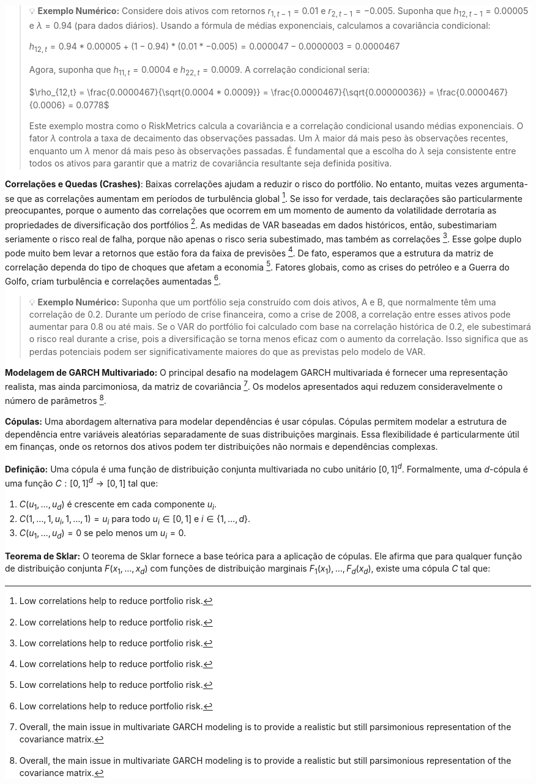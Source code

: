 > 💡 **Exemplo Numérico:** Considere dois ativos com retornos $r_{1,t-1} = 0.01$ e $r_{2,t-1} = -0.005$. Suponha que $h_{12,t-1} = 0.00005$ e $\lambda = 0.94$ (para dados diários). Usando a fórmula de médias exponenciais, calculamos a covariância condicional:
>
> $h_{12,t} = 0.94 * 0.00005 + (1 - 0.94) * (0.01 * -0.005) = 0.000047 - 0.0000003 = 0.0000467$
>
> Agora, suponha que $h_{11,t} = 0.0004$ e $h_{22,t} = 0.0009$. A correlação condicional seria:
>
> $\rho_{12,t} = \frac{0.0000467}{\sqrt{0.0004 * 0.0009}} = \frac{0.0000467}{\sqrt{0.00000036}} = \frac{0.0000467}{0.0006} = 0.0778$
>
> Este exemplo mostra como o RiskMetrics calcula a covariância e a correlação condicional usando médias exponenciais. O fator $\lambda$ controla a taxa de decaimento das observações passadas. Um $\lambda$ maior dá mais peso às observações recentes, enquanto um $\lambda$ menor dá mais peso às observações passadas. É fundamental que a escolha do $\lambda$ seja consistente entre todos os ativos para garantir que a matriz de covariância resultante seja definida positiva.

**Correlações e Quedas (Crashes)**: Baixas correlações ajudam a reduzir o risco do portfólio. No entanto, muitas vezes argumenta-se que as correlações aumentam em períodos de turbulência global [^18]. Se isso for verdade, tais declarações são particularmente preocupantes, porque o aumento das correlações que ocorrem em um momento de aumento da volatilidade derrotaria as propriedades de diversificação dos portfólios [^18]. As medidas de VAR baseadas em dados históricos, então, subestimariam seriamente o risco real de falha, porque não apenas o risco seria subestimado, mas também as correlações [^18]. Esse golpe duplo pode muito bem levar a retornos que estão fora da faixa de previsões [^18]. De fato, esperamos que a estrutura da matriz de correlação dependa do tipo de choques que afetam a economia [^18]. Fatores globais, como as crises do petróleo e a Guerra do Golfo, criam turbulência e correlações aumentadas [^18].

> 💡 **Exemplo Numérico:** Suponha que um portfólio seja construído com dois ativos, A e B, que normalmente têm uma correlação de 0.2. Durante um período de crise financeira, como a crise de 2008, a correlação entre esses ativos pode aumentar para 0.8 ou até mais. Se o VAR do portfólio foi calculado com base na correlação histórica de 0.2, ele subestimará o risco real durante a crise, pois a diversificação se torna menos eficaz com o aumento da correlação. Isso significa que as perdas potenciais podem ser significativamente maiores do que as previstas pelo modelo de VAR.

**Modelagem de GARCH Multivariado:** O principal desafio na modelagem GARCH multivariada é fornecer uma representação realista, mas ainda parcimoniosa, da matriz de covariância [^25]. Os modelos apresentados aqui reduzem consideravelmente o número de parâmetros [^25].

**Cópulas:** Uma abordagem alternativa para modelar dependências é usar cópulas. Cópulas permitem modelar a estrutura de dependência entre variáveis aleatórias separadamente de suas distribuições marginais. Essa flexibilidade é particularmente útil em finanças, onde os retornos dos ativos podem ter distribuições não normais e dependências complexas.

**Definição:** Uma cópula é uma função de distribuição conjunta multivariada no cubo unitário $[0,1]^d$. Formalmente, uma *$d$*-cópula é uma função $C: [0,1]^d \rightarrow [0,1]$ tal que:

1.  $C(u_1, \ldots, u_d)$ é crescente em cada componente $u_i$.
2.  $C(1, \ldots, 1, u_i, 1, \ldots, 1) = u_i$ para todo $u_i \in [0,1]$ e $i \in \{1, \ldots, d\}$.
3.  $C(u_1, \ldots, u_d) = 0$ se pelo menos um $u_i = 0$.

**Teorema de Sklar:** O teorema de Sklar fornece a base teórica para a aplicação de cópulas. Ele afirma que para qualquer função de distribuição conjunta $F(x_1, \ldots, x_d)$ com funções de distribuição marginais $F_1(x_1), \ldots, F_d(x_d)$, existe uma cópula $C$ tal que:


[^1]: Capítulo 4 mencionado descreve o risco de variáveis financeiras básicas, como taxas de juros, taxas de câmbio e preços de ações.
[^14]: Correlation is of paramount importance for portfolio risk, even more so than individual variances.
[^15]: The first method is based on moving averages (MAs), using a fixed window of length M.
[^16]: In theory, GARCH estimation could be extended to a multivariate framework.
[^17]: Here shines the simplicity of the RiskMetrics approach.
[^18]: Low correlations help to reduce portfolio risk.
[^19]: Measures of VAR are only as good as the quality of forecasts of risk and correlations.
[^25]: Overall, the main issue in multivariate GARCH modeling is to provide a realistic but still parsimonious representation of the covariance matrix.